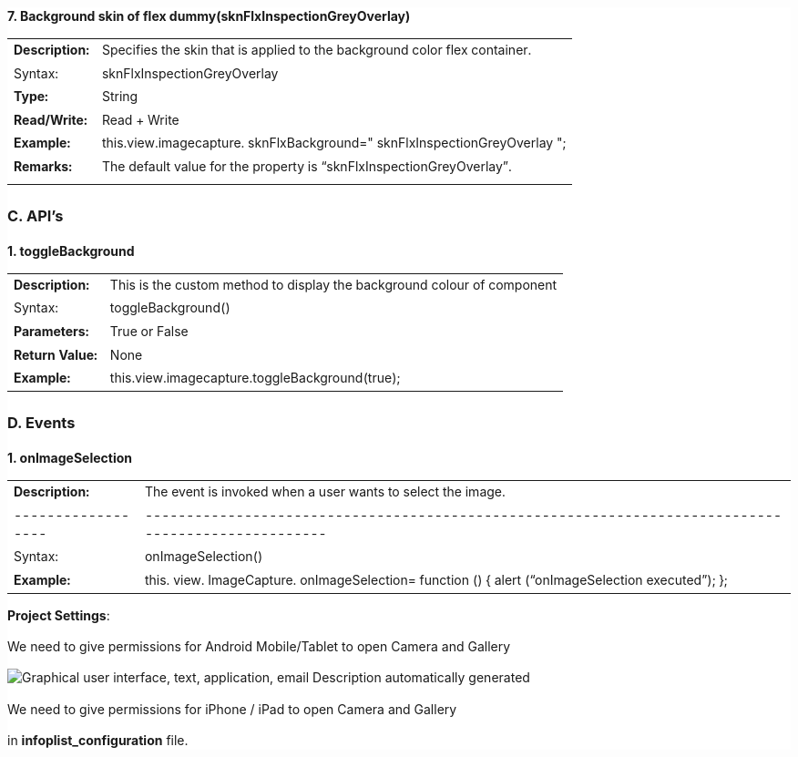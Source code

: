 **7. Background skin of flex dummy(sknFlxInspectionGreyOverlay)**

|     |     |
|-------------|-------------|
| **Description:** | Specifies the skin that is applied to the background color flex container. |
| Syntax:          | sknFlxInspectionGreyOverlay                                                |
| **Type:**        | String                                                                     |
| **Read/Write:**  | Read + Write                                                               |
| **Example:**     | this.view.imagecapture. sknFlxBackground=" sknFlxInspectionGreyOverlay ";  |
| **Remarks:**     | The default value for the property is “sknFlxInspectionGreyOverlay”.       |
|                  |                                                                            |

### C. API’s

**1.  toggleBackground**

|     |     |
|-------------|-------------|
| **Description:**  | This is the custom method to display the background colour of component |
| Syntax:           | toggleBackground()                                                      |
| **Parameters:**   | True or False                                                           |
| **Return Value:** | None                                                                    |
| **Example:**      | this.view.imagecapture.toggleBackground(true);                          |

### D. Events

**1.  onImageSelection**

|     |     |
|-------------|-------------|
| **Description:** | The event is invoked when a user wants to select the image.                                       |
|------------------|---------------------------------------------------------------------------------------------------|
| Syntax:          | onImageSelection()                                                                                |
| **Example:**     | this. view. ImageCapture. onImageSelection= function () { alert (“onImageSelection executed”); }; |

**Project Settings**:

We need to give permissions for Android Mobile/Tablet to open Camera and Gallery

![Graphical user interface, text, application, email Description automatically
generated](media/37a2078fbe8e51e9ed6bfd5ff3e352b6.png)

We need to give permissions for iPhone / iPad to open Camera and Gallery

in **infoplist_configuration** file.
